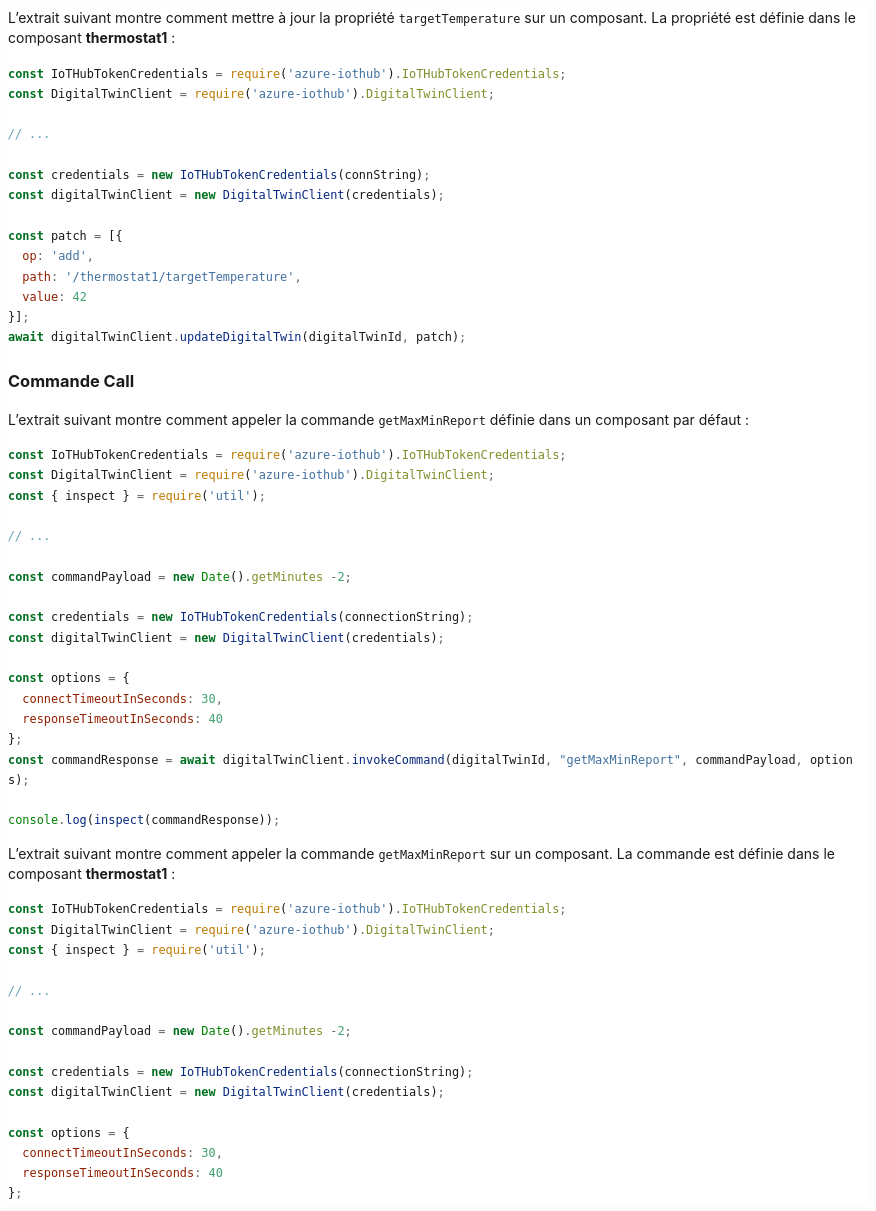 L’extrait suivant montre comment mettre à jour la propriété `targetTemperature` sur un composant. La propriété est définie dans le composant **thermostat1** :

```javascript
const IoTHubTokenCredentials = require('azure-iothub').IoTHubTokenCredentials;
const DigitalTwinClient = require('azure-iothub').DigitalTwinClient;

// ...

const credentials = new IoTHubTokenCredentials(connString);
const digitalTwinClient = new DigitalTwinClient(credentials);

const patch = [{
  op: 'add',
  path: '/thermostat1/targetTemperature',
  value: 42
}];
await digitalTwinClient.updateDigitalTwin(digitalTwinId, patch);
```

### <a name="call-command"></a>Commande Call

L’extrait suivant montre comment appeler la commande `getMaxMinReport` définie dans un composant par défaut :

```javascript
const IoTHubTokenCredentials = require('azure-iothub').IoTHubTokenCredentials;
const DigitalTwinClient = require('azure-iothub').DigitalTwinClient;
const { inspect } = require('util');

// ...

const commandPayload = new Date().getMinutes -2;

const credentials = new IoTHubTokenCredentials(connectionString);
const digitalTwinClient = new DigitalTwinClient(credentials);

const options = {
  connectTimeoutInSeconds: 30,
  responseTimeoutInSeconds: 40
};
const commandResponse = await digitalTwinClient.invokeCommand(digitalTwinId, "getMaxMinReport", commandPayload, options);

console.log(inspect(commandResponse));
```

L’extrait suivant montre comment appeler la commande `getMaxMinReport` sur un composant. La commande est définie dans le composant **thermostat1** :

```javascript
const IoTHubTokenCredentials = require('azure-iothub').IoTHubTokenCredentials;
const DigitalTwinClient = require('azure-iothub').DigitalTwinClient;
const { inspect } = require('util');

// ...

const commandPayload = new Date().getMinutes -2;

const credentials = new IoTHubTokenCredentials(connectionString);
const digitalTwinClient = new DigitalTwinClient(credentials);

const options = {
  connectTimeoutInSeconds: 30,
  responseTimeoutInSeconds: 40
};
```